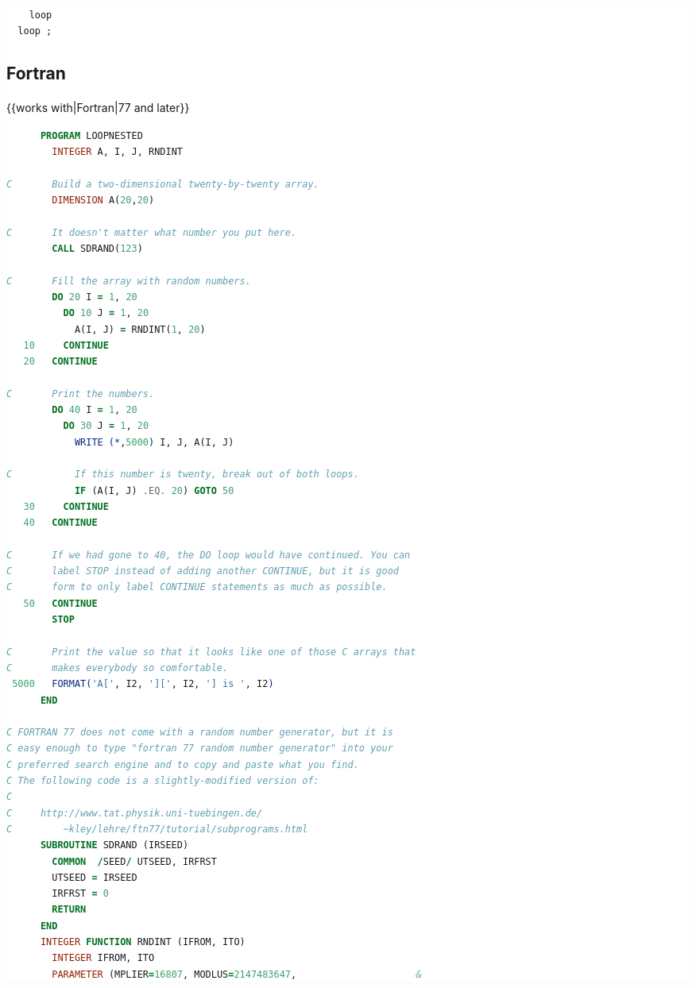 ```forth
    loop
  loop ;
```



## Fortran

{{works with|Fortran|77 and later}}

```fortran
      PROGRAM LOOPNESTED
        INTEGER A, I, J, RNDINT

C       Build a two-dimensional twenty-by-twenty array.
        DIMENSION A(20,20)

C       It doesn't matter what number you put here.
        CALL SDRAND(123)

C       Fill the array with random numbers.
        DO 20 I = 1, 20
          DO 10 J = 1, 20
            A(I, J) = RNDINT(1, 20)
   10     CONTINUE
   20   CONTINUE

C       Print the numbers.
        DO 40 I = 1, 20
          DO 30 J = 1, 20
            WRITE (*,5000) I, J, A(I, J)

C           If this number is twenty, break out of both loops.
            IF (A(I, J) .EQ. 20) GOTO 50
   30     CONTINUE
   40   CONTINUE

C       If we had gone to 40, the DO loop would have continued. You can
C       label STOP instead of adding another CONTINUE, but it is good
C       form to only label CONTINUE statements as much as possible.
   50   CONTINUE
        STOP

C       Print the value so that it looks like one of those C arrays that
C       makes everybody so comfortable.
 5000   FORMAT('A[', I2, '][', I2, '] is ', I2)
      END

C FORTRAN 77 does not come with a random number generator, but it is
C easy enough to type "fortran 77 random number generator" into your
C preferred search engine and to copy and paste what you find.
C The following code is a slightly-modified version of:
C
C     http://www.tat.physik.uni-tuebingen.de/
C         ~kley/lehre/ftn77/tutorial/subprograms.html
      SUBROUTINE SDRAND (IRSEED)
        COMMON  /SEED/ UTSEED, IRFRST
        UTSEED = IRSEED
        IRFRST = 0
        RETURN
      END
      INTEGER FUNCTION RNDINT (IFROM, ITO)
        INTEGER IFROM, ITO
        PARAMETER (MPLIER=16807, MODLUS=2147483647,                     &
```

   [p, q]: matrix_size(a),